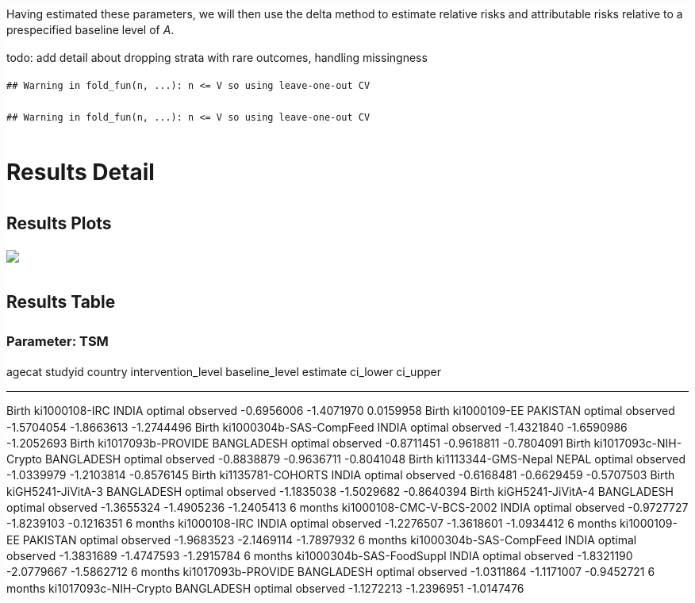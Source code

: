 Having estimated these parameters, we will then use the delta method to estimate relative risks and attributable risks relative to a prespecified baseline level of $A$.

todo: add detail about dropping strata with rare outcomes, handling missingness



```
## Warning in fold_fun(n, ...): n <= V so using leave-one-out CV

## Warning in fold_fun(n, ...): n <= V so using leave-one-out CV
```




# Results Detail

## Results Plots
![](/tmp/b260af54-477a-4180-95f7-8a49f12bd446/7bfbeb8d-7fc9-42eb-972c-82ec2f5958b0/REPORT_files/figure-html/plot_tsm-1.png)




## Results Table

### Parameter: TSM


agecat      studyid                    country                        intervention_level   baseline_level      estimate     ci_lower     ci_upper
----------  -------------------------  -----------------------------  -------------------  ---------------  -----------  -----------  -----------
Birth       ki1000108-IRC              INDIA                          optimal              observed          -0.6956006   -1.4071970    0.0159958
Birth       ki1000109-EE               PAKISTAN                       optimal              observed          -1.5704054   -1.8663613   -1.2744496
Birth       ki1000304b-SAS-CompFeed    INDIA                          optimal              observed          -1.4321840   -1.6590986   -1.2052693
Birth       ki1017093b-PROVIDE         BANGLADESH                     optimal              observed          -0.8711451   -0.9618811   -0.7804091
Birth       ki1017093c-NIH-Crypto      BANGLADESH                     optimal              observed          -0.8838879   -0.9636711   -0.8041048
Birth       ki1113344-GMS-Nepal        NEPAL                          optimal              observed          -1.0339979   -1.2103814   -0.8576145
Birth       ki1135781-COHORTS          INDIA                          optimal              observed          -0.6168481   -0.6629459   -0.5707503
Birth       kiGH5241-JiVitA-3          BANGLADESH                     optimal              observed          -1.1835038   -1.5029682   -0.8640394
Birth       kiGH5241-JiVitA-4          BANGLADESH                     optimal              observed          -1.3655324   -1.4905236   -1.2405413
6 months    ki1000108-CMC-V-BCS-2002   INDIA                          optimal              observed          -0.9727727   -1.8239103   -0.1216351
6 months    ki1000108-IRC              INDIA                          optimal              observed          -1.2276507   -1.3618601   -1.0934412
6 months    ki1000109-EE               PAKISTAN                       optimal              observed          -1.9683523   -2.1469114   -1.7897932
6 months    ki1000304b-SAS-CompFeed    INDIA                          optimal              observed          -1.3831689   -1.4747593   -1.2915784
6 months    ki1000304b-SAS-FoodSuppl   INDIA                          optimal              observed          -1.8321190   -2.0779667   -1.5862712
6 months    ki1017093b-PROVIDE         BANGLADESH                     optimal              observed          -1.0311864   -1.1171007   -0.9452721
6 months    ki1017093c-NIH-Crypto      BANGLADESH                     optimal              observed          -1.1272213   -1.2396951   -1.0147476